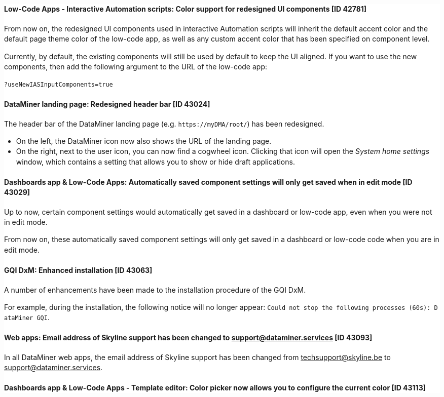 #### Low-Code Apps - Interactive Automation scripts: Color support for redesigned UI components [ID 42781]



From now on, the redesigned UI components used in interactive Automation scripts will inherit the default accent color and the default page theme color of the low-code app, as well as any custom accent color that has been specified on component level.

Currently, by default, the existing components will still be used by default to keep the UI aligned. If you want to use the new components, then add the following argument to the URL of the low-code app:

`?useNewIASInputComponents=true`

#### DataMiner landing page: Redesigned header bar [ID 43024]



The header bar of the DataMiner landing page (e.g. `https://myDMA/root/`) has been redesigned.

- On the left, the DataMiner icon now also shows the URL of the landing page.
- On the right, next to the user icon, you can now find a cogwheel icon. Clicking that icon will open the *System home settings* window, which contains a setting that allows you to show or hide draft applications.

#### Dashboards app & Low-Code Apps: Automatically saved component settings will only get saved when in edit mode [ID 43029]



Up to now, certain component settings would automatically get saved in a dashboard or low-code app, even when you were not in edit mode.

From now on, these automatically saved component settings will only get saved in a dashboard or low-code code when you are in edit mode.

#### GQI DxM: Enhanced installation [ID 43063]



A number of enhancements have been made to the installation procedure of the GQI DxM.

For example, during the installation, the following notice will no longer appear: `Could not stop the following processes (60s): DataMiner GQI`.

#### Web apps: Email address of Skyline support has been changed to <support@dataminer.services> [ID 43093]



In all DataMiner web apps, the email address of Skyline support has been changed from <techsupport@skyline.be> to <support@dataminer.services>.

#### Dashboards app & Low-Code Apps - Template editor: Color picker now allows you to configure the current color [ID 43113]
